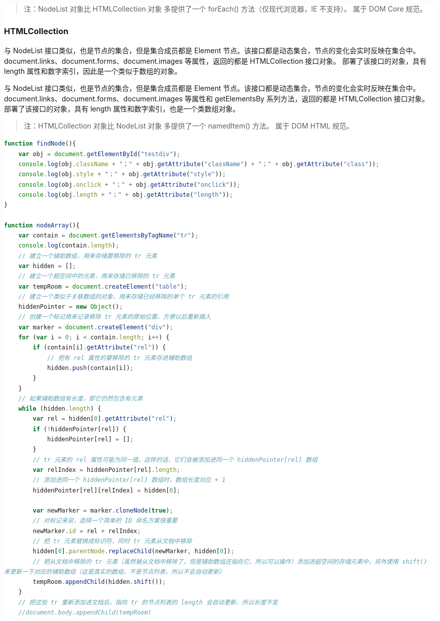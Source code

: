 > 注：NodeList 对象比 HTMLCollection 对象 多提供了一个 forEach() 方法（仅现代浏览器，IE 不支持）。
    属于 DOM Core 规范。

### HTMLCollection

与 NodeList 接口类似，也是节点的集合，但是集合成员都是 Element 节点。该接口都是动态集合，节点的变化会实时反映在集合中。document.links、document.forms、document.images 等属性，返回的都是 HTMLCollection 接口对象。
部署了该接口的对象，具有 length 属性和数字索引，因此是一个类似于数组的对象。

与 NodeList 接口类似，也是节点的集合，但是集合成员都是 Element 节点。该接口都是动态集合，节点的变化会实时反映在集合中。document.links、document.forms、document.images 等属性和 getElementsBy 系列方法，返回的都是 HTMLCollection 接口对象。
部署了该接口的对象，具有 length 属性和数字索引，也是一个类数组对象。

> 注：HTMLCollection 对象比 NodeList 对象 多提供了一个 namedItem() 方法。
属于 DOM HTML 规范。

``` javascript
function findNode(){
    var obj = document.getElementById("testdiv");
    console.log(obj.className + "；" + obj.getAttribute("className") + "；" + obj.getAttribute("class"));
    console.log(obj.style + "；" + obj.getAttribute("style"));
    console.log(obj.onclick + "；" + obj.getAttribute("onclick"));
    console.log(obj.length + "；" + obj.getAttribute("length"));
}

function nodeArray(){
    var contain = document.getElementsByTagName("tr");
    console.log(contain.length);
    // 建立一个辅助数组，用来存储要移除的 tr 元素
    var hidden = [];
    // 建立一个超空间中的元素，用来存储已移除的 tr 元素
    var tempRoom = document.createElement("table");
    // 建立一个类似于关联数组的对象，用来存储已经移除的单个 tr 元素的引用
    hiddenPointer = new Object();
    // 创建一个标记用来记录移除 tr 元素的原始位置，方便以后重新插入
    var marker = document.createElement("div");
    for (var i = 0; i < contain.length; i++) {
        if (contain[i].getAttribute("rel")) {
            // 把有 rel 属性的要移除的 tr 元素存进辅助数组
            hidden.push(contain[i]);
        }
    }
    // 如果辅助数组有长度，即它仍然包含有元素
    while (hidden.length) {
        var rel = hidden[0].getAttribute("rel");
        if (!hiddenPointer[rel]) {
            hiddenPointer[rel] = [];
        }
        // tr 元素的 rel 属性可能为同一值，这样的话，它们会被添加进同一个 hiddenPointer[rel] 数组
        var relIndex = hiddenPointer[rel].length;
        // 添加进同一个 hiddenPointer[rel] 数组时，数组长度对应 + 1
        hiddenPointer[rel][relIndex] = hidden[0];

        var newMarker = marker.cloneNode(true);
        // 对标记来说，选择一个简单的 ID 命名方案很重要
        newMarker.id = rel + relIndex;
        // 把 tr 元素替换成标识符，同时 tr 元素从文档中移除
        hidden[0].parentNode.replaceChild(newMarker, hidden[0]);
        // 把从文档中移除的 tr 元素（虽然被从文档中移除了，但是辅助数组还指向它，所以可以操作）添加进超空间的存储元素中，另外使用 shift() 来更新一下对应的辅助数组（这是真实的数组，不是节点列表，所以不会自动更新）
        tempRoom.appendChild(hidden.shift());
    }
    // 把这些 tr 重新添加进文档后，指向 tr 的节点列表的 length 会自动更新，所以长度不变
    //document.body.appendChild(tempRoom)
```